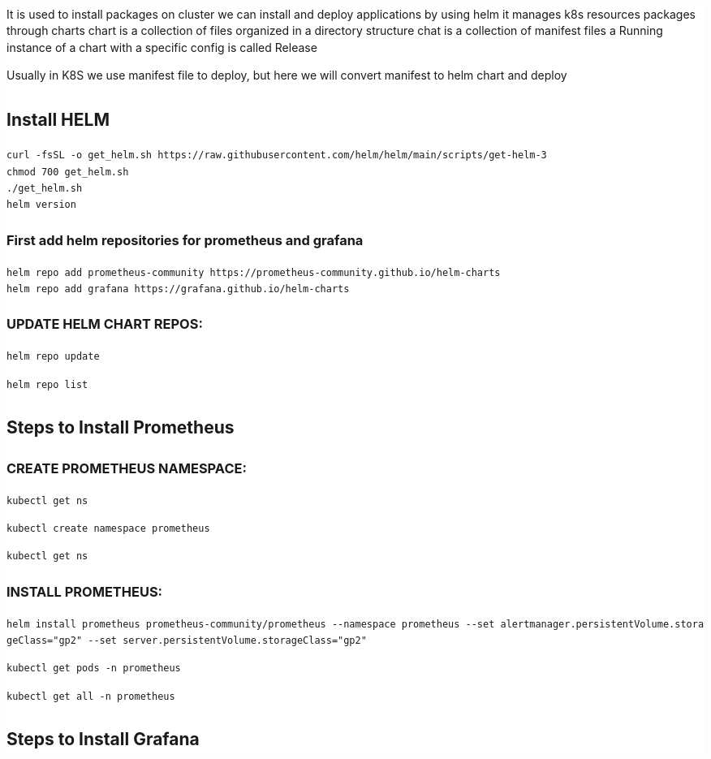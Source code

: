 It is used to install packages on cluster
we can install and deploy applications by using helm
it manages k8s resources packages through charts
chart is a collection of files organized in a directory structure
chat is a collection of manifest files
a Running instance of a chart with a specific config is called Release

Usually in K8S we use manifest file to deploy, but here we will convert manifest to helm chart and deploy



## Install HELM
```
curl -fsSL -o get_helm.sh https://raw.githubusercontent.com/helm/helm/main/scripts/get-helm-3
chmod 700 get_helm.sh
./get_helm.sh
helm version
```

### First add helm repositories for prometheus and grafana

```
helm repo add prometheus-community https://prometheus-community.github.io/helm-charts 
helm repo add grafana https://grafana.github.io/helm-charts
```
### UPDATE HELM CHART REPOS:

```
helm repo update
```
```
helm repo list
```
## Steps to Install Prometheus

### CREATE PROMETHEUS NAMESPACE:

```
kubectl get ns
```
```
kubectl create namespace prometheus
```
```
kubectl get ns
```

### INSTALL PROMETHEUS:

```
helm install prometheus prometheus-community/prometheus --namespace prometheus --set alertmanager.persistentVolume.storageClass="gp2" --set server.persistentVolume.storageClass="gp2"
```
```
kubectl get pods -n prometheus
```
```
kubectl get all -n prometheus
```
## Steps to Install Grafana
